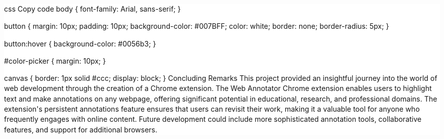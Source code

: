 css
Copy code
body {
  font-family: Arial, sans-serif;
}

button {
  margin: 10px;
  padding: 10px;
  background-color: #007BFF;
  color: white;
  border: none;
  border-radius: 5px;
}

button:hover {
  background-color: #0056b3;
}

#color-picker {
  margin: 10px;
}

canvas {
  border: 1px solid #ccc;
  display: block;
}
Concluding Remarks
This project provided an insightful journey into the world of web development through the creation of a Chrome extension. The Web Annotator Chrome extension enables users to highlight text and make annotations on any webpage, offering significant potential in educational, research, and professional domains. The extension's persistent annotations feature ensures that users can revisit their work, making it a valuable tool for anyone who frequently engages with online content. Future development could include more sophisticated annotation tools, collaborative features, and support for additional browsers.







